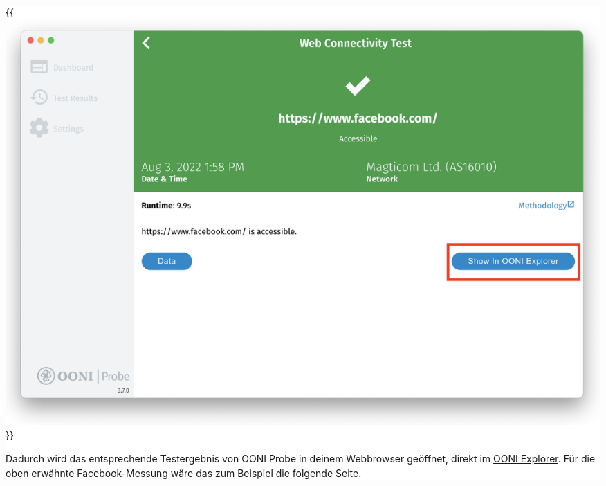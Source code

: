 {{<img src="images/show-in-ooni-explorer-button.png" title="Show in OONI Explorer button" alt="Show in OONI Explorer button">}}

Dadurch wird das entsprechende Testergebnis von OONI Probe in deinem Webbrowser geöffnet, direkt im [OONI Explorer](https://explorer.ooni.org/). Für die oben erwähnte Facebook-Messung wäre das zum Beispiel die folgende [Seite](https://explorer.ooni.org/measurement/20220803T095857Z_webconnectivity_GE_16010_n1_vTthHQGwVlhSDc19?input=https://www.facebook.com/).
